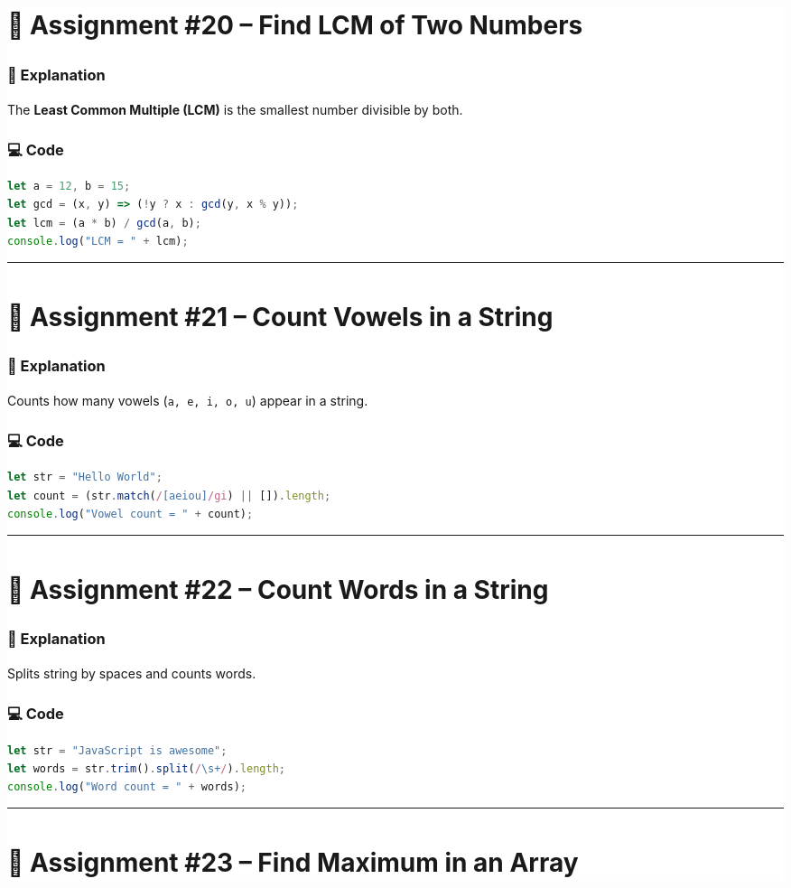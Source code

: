 
# 📘 Assignment #20 – Find LCM of Two Numbers

### 📝 Explanation

The **Least Common Multiple (LCM)** is the smallest number divisible by both.

### 💻 Code

```javascript
let a = 12, b = 15;
let gcd = (x, y) => (!y ? x : gcd(y, x % y));
let lcm = (a * b) / gcd(a, b);
console.log("LCM = " + lcm);
```

---

# 📘 Assignment #21 – Count Vowels in a String

### 📝 Explanation

Counts how many vowels (`a, e, i, o, u`) appear in a string.

### 💻 Code

```javascript
let str = "Hello World";
let count = (str.match(/[aeiou]/gi) || []).length;
console.log("Vowel count = " + count);
```

---

# 📘 Assignment #22 – Count Words in a String

### 📝 Explanation

Splits string by spaces and counts words.

### 💻 Code

```javascript
let str = "JavaScript is awesome";
let words = str.trim().split(/\s+/).length;
console.log("Word count = " + words);
```

---

# 📘 Assignment #23 – Find Maximum in an Array
